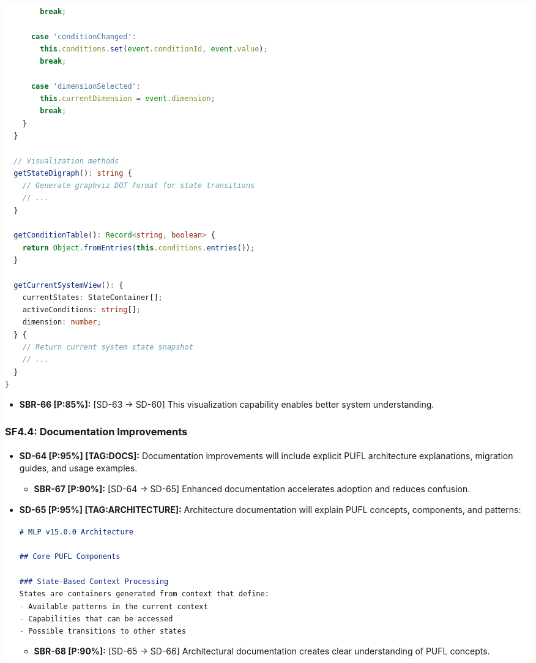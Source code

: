   ```typescript
          break;
          
        case 'conditionChanged':
          this.conditions.set(event.conditionId, event.value);
          break;
          
        case 'dimensionSelected':
          this.currentDimension = event.dimension;
          break;
      }
    }
    
    // Visualization methods
    getStateDigraph(): string {
      // Generate graphviz DOT format for state transitions
      // ...
    }
    
    getConditionTable(): Record<string, boolean> {
      return Object.fromEntries(this.conditions.entries());
    }
    
    getCurrentSystemView(): {
      currentStates: StateContainer[];
      activeConditions: string[];
      dimension: number;
    } {
      // Return current system state snapshot
      // ...
    }
  }
  ```
  - **SBR-66 [P:85%]:** [SD-63 → SD-60] This visualization capability enables better system understanding.

### SF4.4: Documentation Improvements

- **SD-64 [P:95%] [TAG:DOCS]:** Documentation improvements will include explicit PUFL architecture explanations, migration guides, and usage examples.
  - **SBR-67 [P:90%]:** [SD-64 → SD-65] Enhanced documentation accelerates adoption and reduces confusion.

- **SD-65 [P:95%] [TAG:ARCHITECTURE]:** Architecture documentation will explain PUFL concepts, components, and patterns:
  ```markdown
  # MLP v15.0.0 Architecture
  
  ## Core PUFL Components
  
  ### State-Based Context Processing
  States are containers generated from context that define:
  - Available patterns in the current context
  - Capabilities that can be accessed
  - Possible transitions to other states
  
  ```
  - **SBR-68 [P:90%]:** [SD-65 → SD-66] Architectural documentation creates clear understanding of PUFL concepts.
